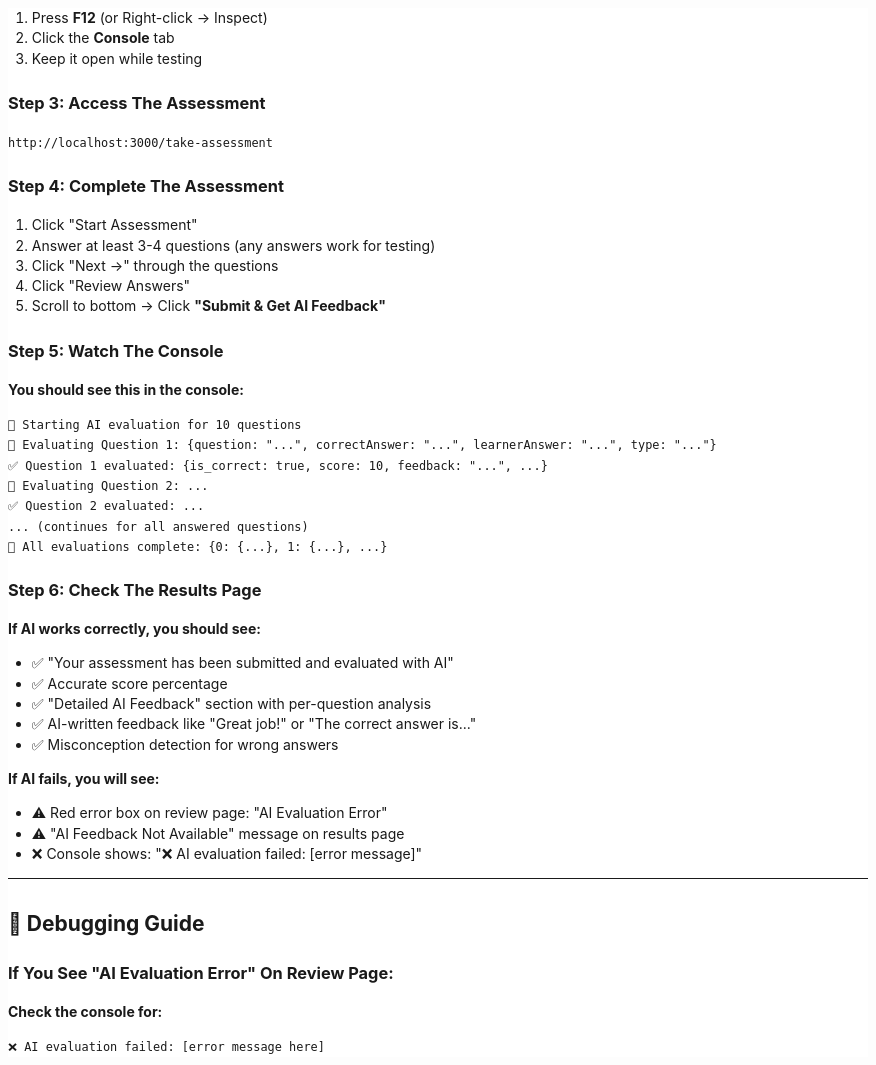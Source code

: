 1. Press **F12** (or Right-click → Inspect)
2. Click the **Console** tab
3. Keep it open while testing

### Step 3: Access The Assessment
```
http://localhost:3000/take-assessment
```

### Step 4: Complete The Assessment
1. Click "Start Assessment"
2. Answer at least 3-4 questions (any answers work for testing)
3. Click "Next →" through the questions
4. Click "Review Answers"
5. Scroll to bottom → Click **"Submit & Get AI Feedback"**

### Step 5: Watch The Console
**You should see this in the console:**

```
🤖 Starting AI evaluation for 10 questions
📝 Evaluating Question 1: {question: "...", correctAnswer: "...", learnerAnswer: "...", type: "..."}
✅ Question 1 evaluated: {is_correct: true, score: 10, feedback: "...", ...}
📝 Evaluating Question 2: ...
✅ Question 2 evaluated: ...
... (continues for all answered questions)
🎉 All evaluations complete: {0: {...}, 1: {...}, ...}
```

### Step 6: Check The Results Page
**If AI works correctly, you should see:**
- ✅ "Your assessment has been submitted and evaluated with AI"
- ✅ Accurate score percentage
- ✅ "Detailed AI Feedback" section with per-question analysis
- ✅ AI-written feedback like "Great job!" or "The correct answer is..."
- ✅ Misconception detection for wrong answers

**If AI fails, you will see:**
- ⚠️ Red error box on review page: "AI Evaluation Error"
- ⚠️ "AI Feedback Not Available" message on results page
- ❌ Console shows: "❌ AI evaluation failed: [error message]"

---

## 🐛 Debugging Guide

### If You See "AI Evaluation Error" On Review Page:

**Check the console for:**
```
❌ AI evaluation failed: [error message here]
```
